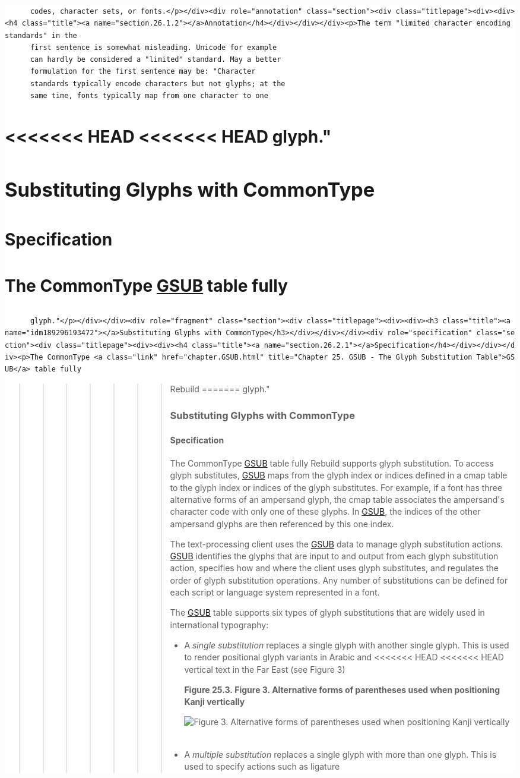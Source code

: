           codes, character sets, or fonts.</p></div><div role="annotation" class="section"><div class="titlepage"><div><div><h4 class="title"><a name="section.26.1.2"></a>Annotation</h4></div></div></div><p>The term "limited character encoding standards" in the
          first sentence is somewhat misleading. Unicode for example
          can hardly be considered a "limited" standard. May a better
          formulation for the first sentence may be: "Character
          standards typically encode characters but not glyphs; at the
          same time, fonts typically map from one character to one
<<<<<<< HEAD
<<<<<<< HEAD
          glyph."</p></div></div><div role="fragment" class="section"><div class="titlepage"><div><div><h3 class="title"><a name="idm14424"></a>Substituting Glyphs with CommonType</h3></div></div></div><div role="specification" class="section"><div class="titlepage"><div><div><h4 class="title"><a name="section.26.2.1"></a>Specification</h4></div></div></div><p>The CommonType <a class="link" href="chapter.GSUB.html" title="Chapter 25. GSUB - The Glyph Substitution Table">GSUB</a> table fully
=======
          glyph."</p></div></div><div role="fragment" class="section"><div class="titlepage"><div><div><h3 class="title"><a name="idm189296193472"></a>Substituting Glyphs with CommonType</h3></div></div></div><div role="specification" class="section"><div class="titlepage"><div><div><h4 class="title"><a name="section.26.2.1"></a>Specification</h4></div></div></div><p>The CommonType <a class="link" href="chapter.GSUB.html" title="Chapter 25. GSUB - The Glyph Substitution Table">GSUB</a> table fully
>>>>>>> Rebuild
=======
          glyph."</p></div></div><div role="fragment" class="section"><div class="titlepage"><div><div><h3 class="title"><a name="idm62727454352"></a>Substituting Glyphs with CommonType</h3></div></div></div><div role="specification" class="section"><div class="titlepage"><div><div><h4 class="title"><a name="section.26.2.1"></a>Specification</h4></div></div></div><p>The CommonType <a class="link" href="chapter.GSUB.html" title="Chapter 25. GSUB - The Glyph Substitution Table">GSUB</a> table fully
>>>>>>> Rebuild
          supports glyph substitution. To access glyph substitutes,
          <a class="link" href="chapter.GSUB.html" title="Chapter 25. GSUB - The Glyph Substitution Table">GSUB</a> maps from the glyph index or indices
          defined in a cmap table to the glyph index or indices of the
          glyph substitutes. For example, if a font has three
          alternative forms of an ampersand glyph, the cmap table
          associates the ampersand's character code with only one of
          these glyphs. In <a class="link" href="chapter.GSUB.html" title="Chapter 25. GSUB - The Glyph Substitution Table">GSUB</a>, the indices of the
          other ampersand glyphs are then referenced by this one
          index.</p><p>The text-processing client uses the
          <a class="link" href="chapter.GSUB.html" title="Chapter 25. GSUB - The Glyph Substitution Table">GSUB</a> data to manage glyph substitution
          actions. <a class="link" href="chapter.GSUB.html" title="Chapter 25. GSUB - The Glyph Substitution Table">GSUB</a> identifies the glyphs that
          are input to and output from each glyph substitution action,
          specifies how and where the client uses glyph substitutes,
          and regulates the order of glyph substitution operations.
          Any number of substitutions can be defined for each script
          or language system represented in a font.</p><p>The <a class="link" href="chapter.GSUB.html" title="Chapter 25. GSUB - The Glyph Substitution Table">GSUB</a> table supports six types of glyph
          substitutions that are widely used in international
          typography:</p><div class="itemizedlist"><ul class="itemizedlist" style="list-style-type: disc; "><li class="listitem"><p>A <span class="emphasis"><em>single substitution</em></span> replaces
              a single glyph with another single glyph. This is used
              to render positional glyph variants in Arabic and
<<<<<<< HEAD
<<<<<<< HEAD
              vertical text in the Far East (see Figure 3)</p><div class="figure"><a name="idm14441"></a><p class="title"><strong>Figure 25.3. Figure 3. Alternative forms of parentheses used
                when positioning Kanji vertically</strong></p><div class="figure-contents"><div class="mediaobject"><img src="src/images/../../fig3c.gif" alt="Figure 3. Alternative forms of parentheses used when positioning Kanji vertically"/></div></div></div><br class="figure-break"/></li><li class="listitem"><p>A <span class="emphasis"><em>multiple substitution</em></span>
              replaces a single glyph with more than one glyph. This
              is used to specify actions such as ligature